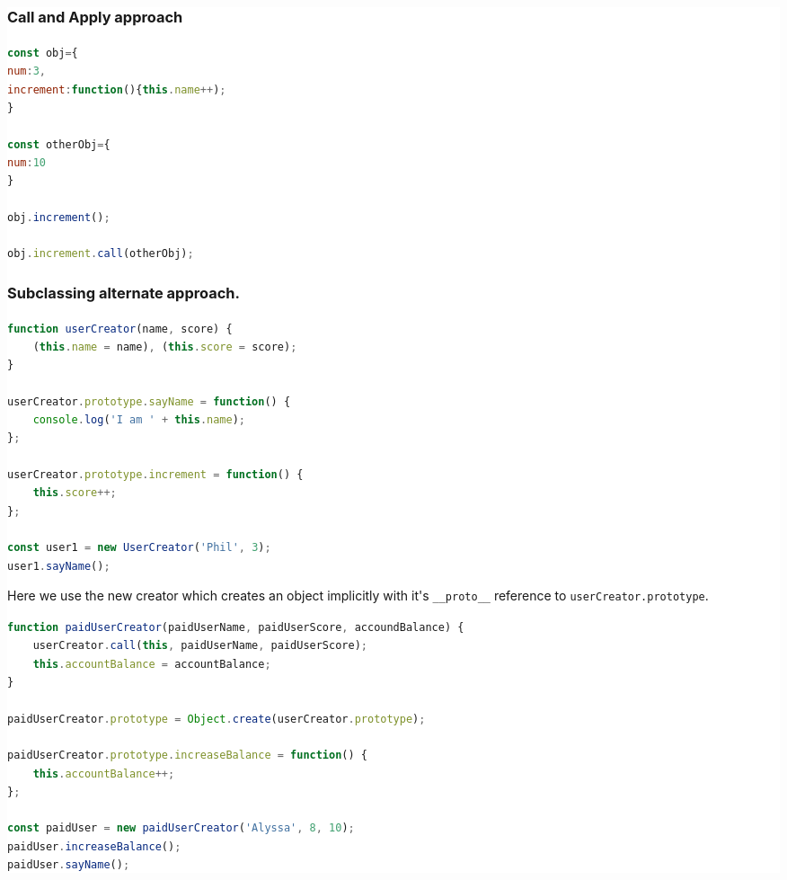 ### Call and Apply approach

```javascript
const obj={
num:3,
increment:function(){this.name++);
}

const otherObj={
num:10
}

obj.increment();

obj.increment.call(otherObj);

```

### Subclassing alternate approach.

```javascript
function userCreator(name, score) {
	(this.name = name), (this.score = score);
}

userCreator.prototype.sayName = function() {
	console.log('I am ' + this.name);
};

userCreator.prototype.increment = function() {
	this.score++;
};

const user1 = new UserCreator('Phil', 3);
user1.sayName();
```

Here we use the new creator which creates an object implicitly with it's
`__proto__` reference to `userCreator.prototype`.

```javascript
function paidUserCreator(paidUserName, paidUserScore, accoundBalance) {
	userCreator.call(this, paidUserName, paidUserScore);
	this.accountBalance = accountBalance;
}

paidUserCreator.prototype = Object.create(userCreator.prototype);

paidUserCreator.prototype.increaseBalance = function() {
	this.accountBalance++;
};

const paidUser = new paidUserCreator('Alyssa', 8, 10);
paidUser.increaseBalance();
paidUser.sayName();
```
